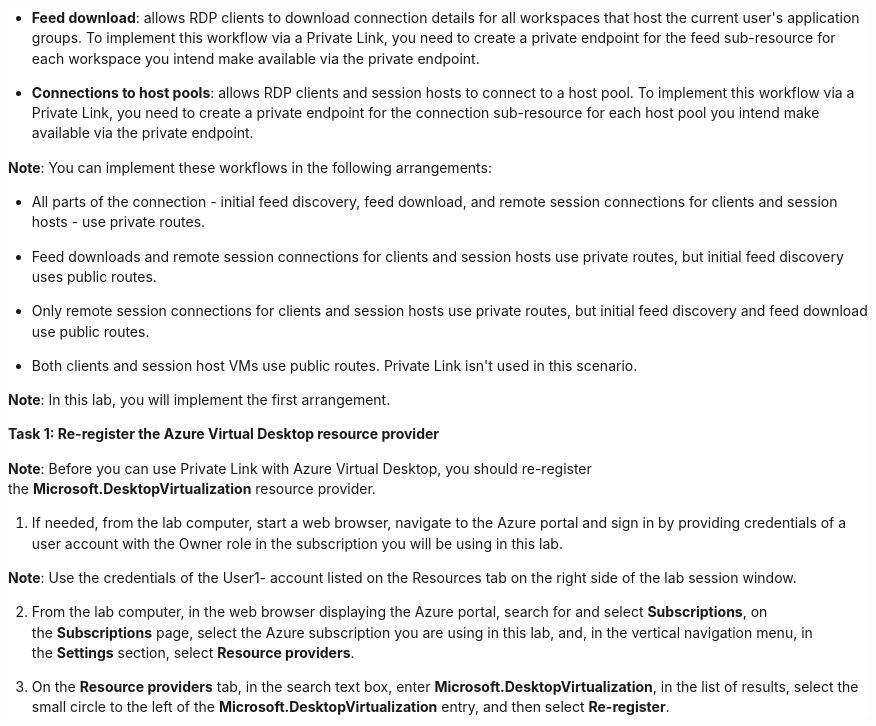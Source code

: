- **Feed download**: allows RDP clients to download connection details
  for all workspaces that host the current user's application groups. To
  implement this workflow via a Private Link, you need to create a
  private endpoint for the feed sub-resource for each workspace you
  intend make available via the private endpoint.

- **Connections to host pools**: allows RDP clients and session hosts to
  connect to a host pool. To implement this workflow via a Private Link,
  you need to create a private endpoint for the connection sub-resource
  for each host pool you intend make available via the private endpoint.

**Note**: You can implement these workflows in the following
arrangements:

- All parts of the connection - initial feed discovery, feed download,
  and remote session connections for clients and session hosts - use
  private routes.

- Feed downloads and remote session connections for clients and session
  hosts use private routes, but initial feed discovery uses public
  routes.

- Only remote session connections for clients and session hosts use
  private routes, but initial feed discovery and feed download use
  public routes.

- Both clients and session host VMs use public routes. Private Link
  isn't used in this scenario.

**Note**: In this lab, you will implement the first arrangement.

**Task 1: Re-register the Azure Virtual Desktop resource provider**

**Note**: Before you can use Private Link with Azure Virtual Desktop,
you should re-register the **Microsoft.DesktopVirtualization** resource
provider.

1.  If needed, from the lab computer, start a web browser, navigate to
    the Azure portal and sign in by providing credentials of a user
    account with the Owner role in the subscription you will be using in
    this lab.

**Note**: Use the credentials of the User1- account listed on the
Resources tab on the right side of the lab session window.

2.  From the lab computer, in the web browser displaying the Azure
    portal, search for and select **Subscriptions**, on
    the **Subscriptions** page, select the Azure subscription you are
    using in this lab, and, in the vertical navigation menu, in
    the **Settings** section, select **Resource providers**.

3.  On the **Resource providers** tab, in the search text box,
    enter **Microsoft.DesktopVirtualization**, in the list of results,
    select the small circle to the left of
    the **Microsoft.DesktopVirtualization** entry, and then
    select **Re-register**.
